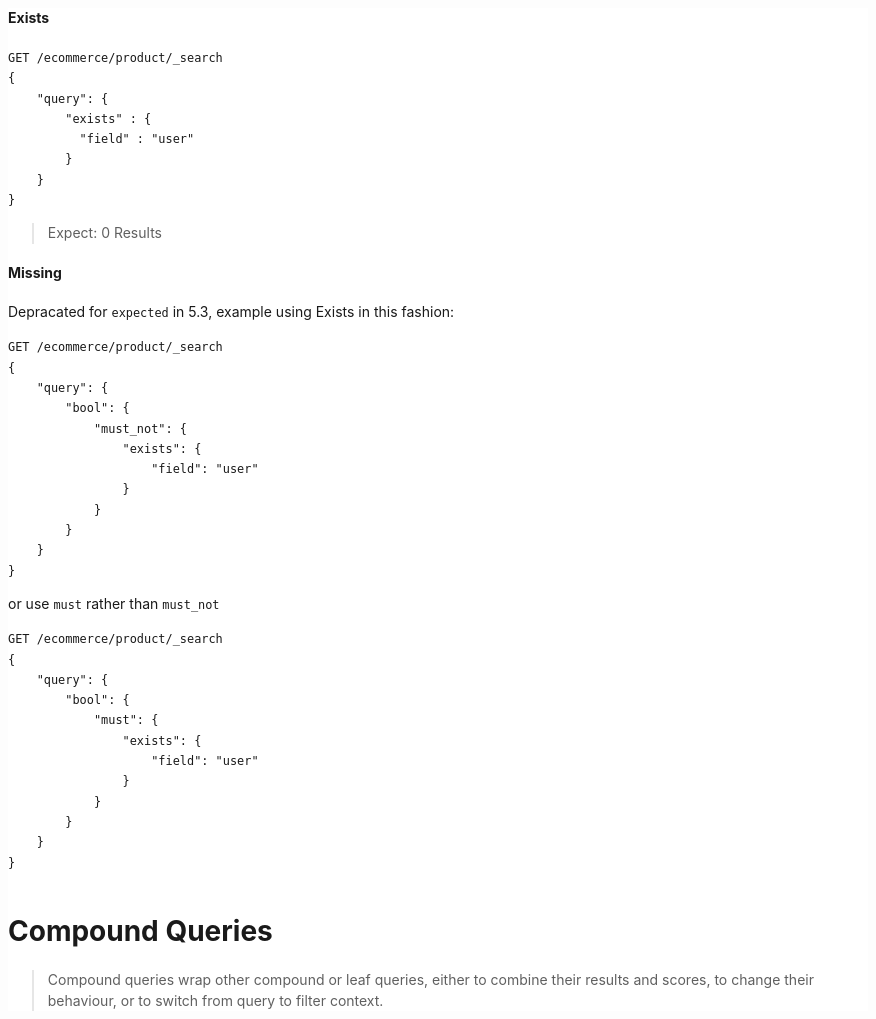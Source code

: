 #### Exists

```
GET /ecommerce/product/_search
{
    "query": {
        "exists" : {
          "field" : "user"
        }
    }
}

```
> Expect: 0 Results

#### Missing
Depracated for `expected` in 5.3, example using Exists in this fashion:

```
GET /ecommerce/product/_search
{
    "query": {
        "bool": {
            "must_not": {
                "exists": {
                    "field": "user"
                }
            }
        }
    }
}
```

or use `must` rather than `must_not`

```
GET /ecommerce/product/_search
{
    "query": {
        "bool": {
            "must": {
                "exists": {
                    "field": "user"
                }
            }
        }
    }
}
```

# Compound Queries

> Compound queries wrap other compound or leaf queries, either to combine their results and scores, to change their behaviour, or to switch from query to filter context.
